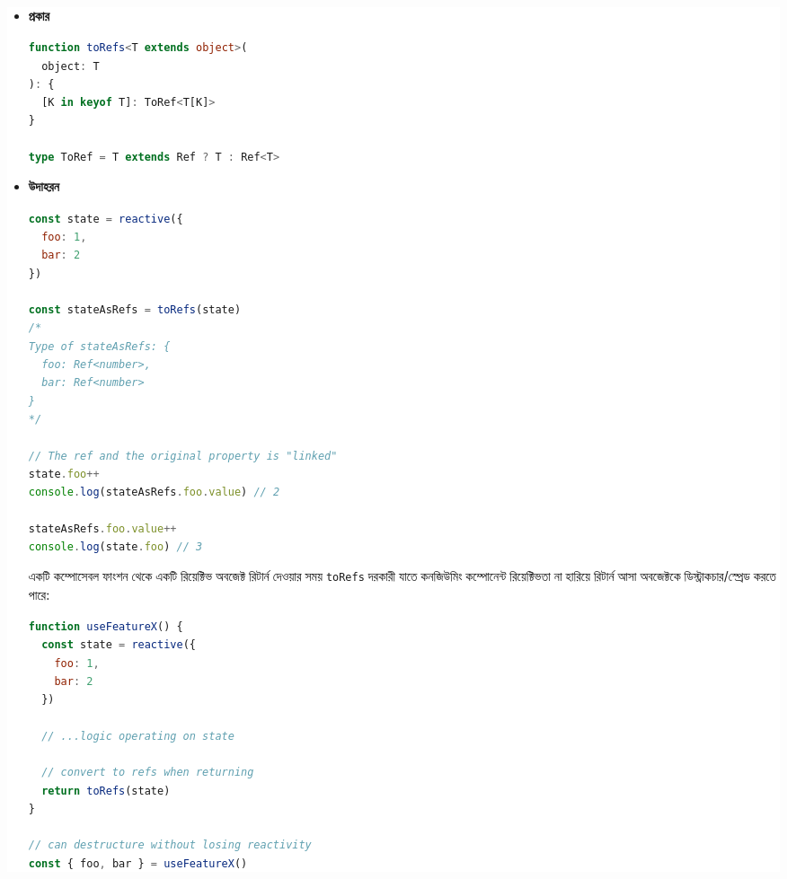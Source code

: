 - **প্রকার**

  ```ts
  function toRefs<T extends object>(
    object: T
  ): {
    [K in keyof T]: ToRef<T[K]>
  }

  type ToRef = T extends Ref ? T : Ref<T>
  ```

- **উদাহরন**

  ```js
  const state = reactive({
    foo: 1,
    bar: 2
  })

  const stateAsRefs = toRefs(state)
  /*
  Type of stateAsRefs: {
    foo: Ref<number>,
    bar: Ref<number>
  }
  */

  // The ref and the original property is "linked"
  state.foo++
  console.log(stateAsRefs.foo.value) // 2

  stateAsRefs.foo.value++
  console.log(state.foo) // 3
  ```

  একটি কম্পোসেবল ফাংশন থেকে একটি রিয়েক্টিভ অবজেক্ট রিটার্ন দেওয়ার সময় `toRefs` দরকারী যাতে কনজিউমিং কম্পোনেন্ট রিয়েক্টিভতা না হারিয়ে রিটার্ন আসা অবজেক্টকে ডিস্ট্রাকচার/স্প্রেড করতে পারে:

  ```js
  function useFeatureX() {
    const state = reactive({
      foo: 1,
      bar: 2
    })

    // ...logic operating on state

    // convert to refs when returning
    return toRefs(state)
  }

  // can destructure without losing reactivity
  const { foo, bar } = useFeatureX()
  ```
